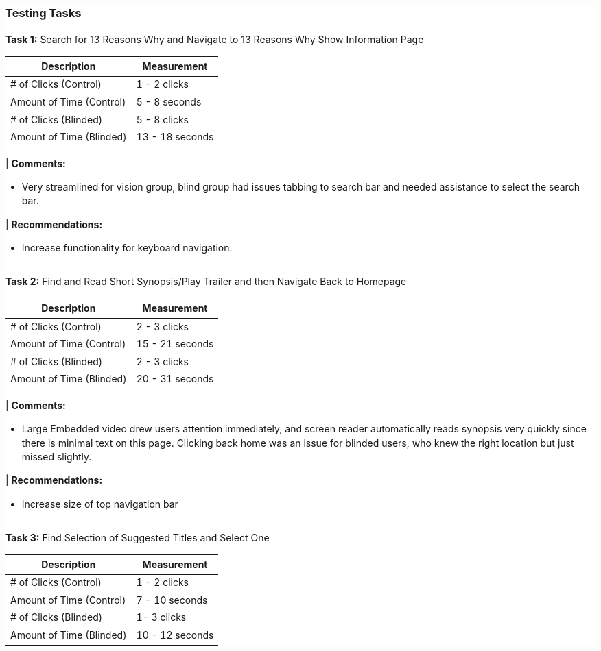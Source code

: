 ### Testing Tasks

**Task 1:** Search for 13 Reasons Why and Navigate to 13 Reasons Why Show Information Page

| Description              |  Measurement    |
| ---                      | ---             |
| \# of Clicks (Control)   | 1 - 2 clicks    |
| Amount of Time (Control) | 5 - 8 seconds   |
| \# of Clicks (Blinded)   | 5 - 8 clicks    |
| Amount of Time (Blinded) | 13 - 18 seconds |

|    **Comments:**
- Very streamlined for vision group, blind group had issues tabbing to search bar and needed assistance to select the search bar.

|    **Recommendations:**
- Increase functionality for keyboard navigation.

---

**Task 2:** Find and Read Short Synopsis/Play Trailer and then Navigate Back to Homepage

| Description              |  Measurement    |
| ---                      | ---             |
| \# of Clicks (Control)   | 2 - 3 clicks    |
| Amount of Time (Control) | 15 - 21 seconds |
| \# of Clicks (Blinded)   | 2 - 3 clicks    |
| Amount of Time (Blinded) | 20 - 31 seconds |

|    **Comments:** 
- Large Embedded video drew users attention immediately, and screen reader automatically reads synopsis very quickly since there is minimal text on this page. Clicking back home was an issue for blinded users, who knew the right location but just missed slightly.

|    **Recommendations:**
- Increase size of top navigation bar

---

**Task 3:** Find Selection of Suggested Titles and Select One

| Description              |  Measurement    |
| ---                      | ---             |
| \# of Clicks (Control)   | 1 - 2 clicks    |
| Amount of Time (Control) | 7 - 10 seconds  |
| \# of Clicks (Blinded)   | 1- 3 clicks     |
| Amount of Time (Blinded) | 10 - 12 seconds |
